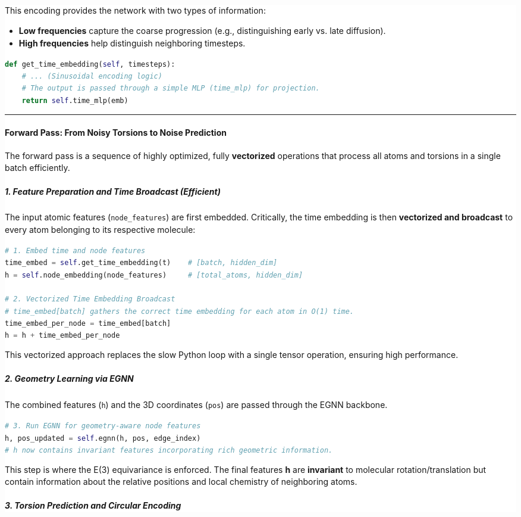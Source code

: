 This encoding provides the network with two types of information:

  * **Low frequencies** capture the coarse progression (e.g., distinguishing early vs. late diffusion).
  * **High frequencies** help distinguish neighboring timesteps.



```python
def get_time_embedding(self, timesteps):
    # ... (Sinusoidal encoding logic)
    # The output is passed through a simple MLP (time_mlp) for projection.
    return self.time_mlp(emb)
```

-----

#### Forward Pass: From Noisy Torsions to Noise Prediction

The forward pass is a sequence of highly optimized, fully **vectorized** operations that process all atoms and torsions in a single batch efficiently.

##### 1\. Feature Preparation and Time Broadcast (Efficient)

The input atomic features (`node_features`) are first embedded. Critically, the time embedding is then **vectorized and broadcast** to every atom belonging to its respective molecule:

```python
# 1. Embed time and node features
time_embed = self.get_time_embedding(t)    # [batch, hidden_dim]
h = self.node_embedding(node_features)     # [total_atoms, hidden_dim]

# 2. Vectorized Time Embedding Broadcast
# time_embed[batch] gathers the correct time embedding for each atom in O(1) time.
time_embed_per_node = time_embed[batch]
h = h + time_embed_per_node
```

This vectorized approach replaces the slow Python loop with a single tensor operation, ensuring high performance.

##### 2\. Geometry Learning via EGNN

The combined features (`h`) and the 3D coordinates (`pos`) are passed through the EGNN backbone.

```python
# 3. Run EGNN for geometry-aware node features
h, pos_updated = self.egnn(h, pos, edge_index)
# h now contains invariant features incorporating rich geometric information.
```

This step is where the $\text{E}(3)$ equivariance is enforced. The final features $\mathbf{h}$ are **invariant** to molecular rotation/translation but contain information about the relative positions and local chemistry of neighboring atoms.

##### 3\. Torsion Prediction and Circular Encoding


[^1]: Jing, Bowen, et al. "Torsional diffusion for molecular conformer generation." *Advances in Neural Information Processing Systems* 35 (2022): 24240-24253.
[^2]: Dihedral angle visualization: Chemistry StackExchange, "[What is the meaning of the dihedral angle in HOOH?](https://chemistry.stackexchange.com/questions/87067/what-is-the-meaning-of-the-dihedral-angle-in-hooh)" License: CC BY-SA 4.0.
[^3]: Satorras, Victor Garcia, Emiel Hoogeboom, and Max Welling. "E(n) equivariant graph neural networks." *International Conference on Machine Learning*. PMLR, 2021.
[^4]: Ho, Jonathan, Ajay Jain, and Pieter Abbeel. "Denoising diffusion probabilistic models." *Advances in Neural Information Processing Systems* 33 (2020): 6840-6851.
[^5]: Schneuing, Arne, et al. "Structure-based drug design with equivariant diffusion models." *arXiv preprint arXiv:2210.13695* (2022).
[^6]: Guan, Jiaqi, et al. "3D equivariant diffusion for target-aware molecule generation and affinity prediction." *arXiv preprint arXiv:2303.03543* (2023).
[^7]: Xu, Minkai, et al. "Geodiff: A geometric diffusion model for molecular conformation generation." arXiv preprint arXiv:2203.02923 (2022).